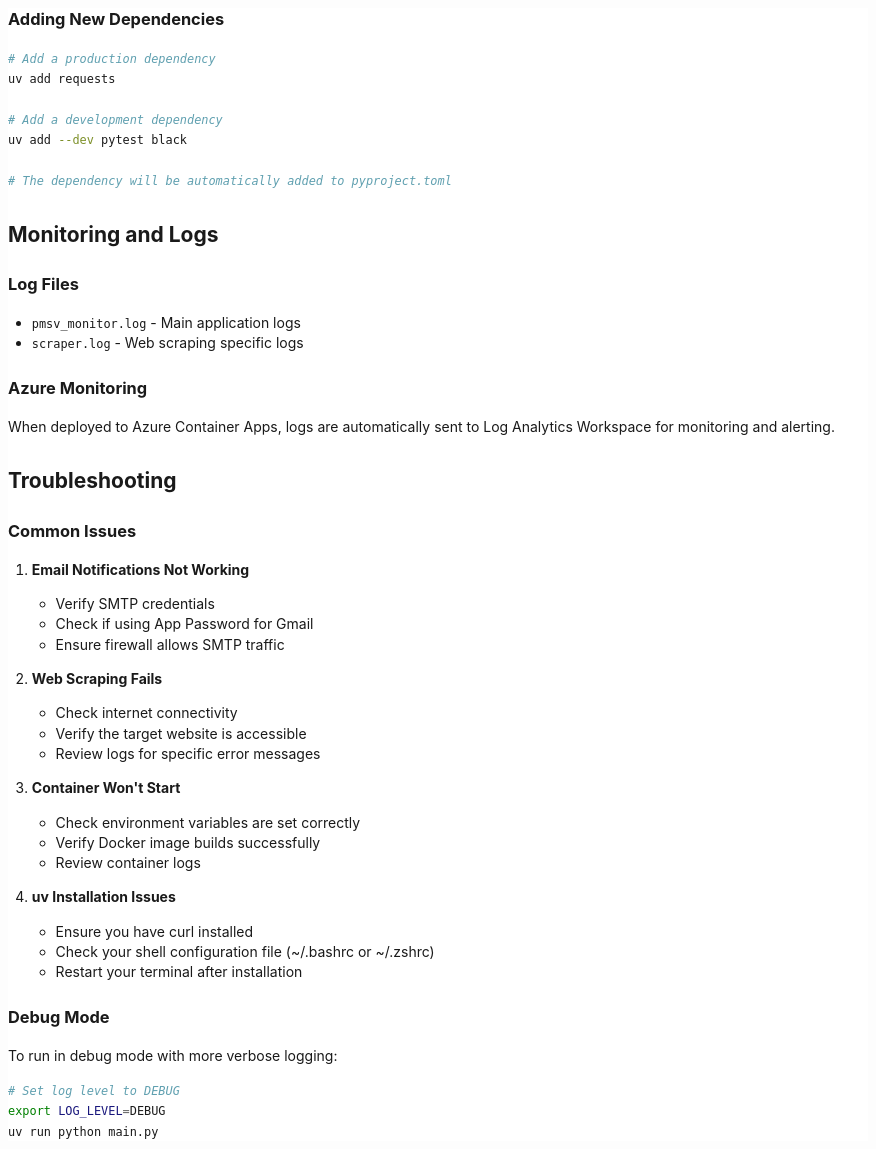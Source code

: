 ### Adding New Dependencies

```bash
# Add a production dependency
uv add requests

# Add a development dependency
uv add --dev pytest black

# The dependency will be automatically added to pyproject.toml
```

## Monitoring and Logs

### Log Files

- `pmsv_monitor.log` - Main application logs
- `scraper.log` - Web scraping specific logs

### Azure Monitoring

When deployed to Azure Container Apps, logs are automatically sent to Log Analytics Workspace for monitoring and alerting.

## Troubleshooting

### Common Issues

1. **Email Notifications Not Working**
   - Verify SMTP credentials
   - Check if using App Password for Gmail
   - Ensure firewall allows SMTP traffic

2. **Web Scraping Fails**
   - Check internet connectivity
   - Verify the target website is accessible
   - Review logs for specific error messages

3. **Container Won't Start**
   - Check environment variables are set correctly
   - Verify Docker image builds successfully
   - Review container logs

4. **uv Installation Issues**
   - Ensure you have curl installed
   - Check your shell configuration file (~/.bashrc or ~/.zshrc)
   - Restart your terminal after installation

### Debug Mode

To run in debug mode with more verbose logging:

```bash
# Set log level to DEBUG
export LOG_LEVEL=DEBUG
uv run python main.py
```
